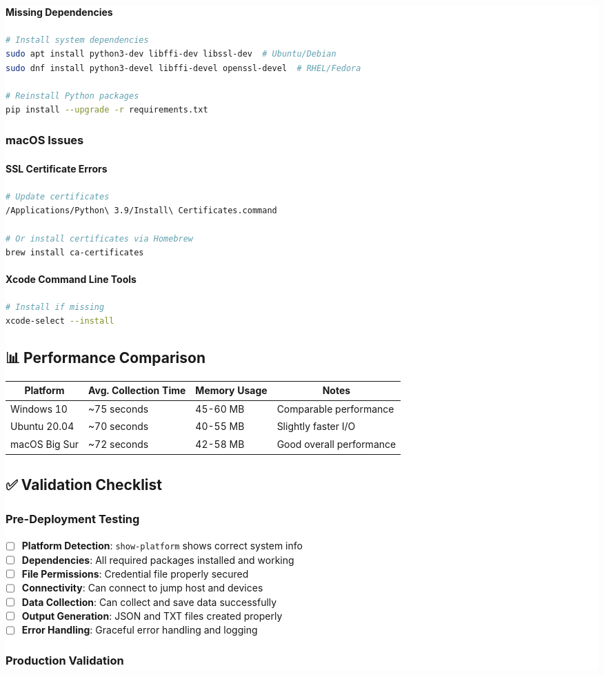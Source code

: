 #### **Missing Dependencies**
```bash
# Install system dependencies
sudo apt install python3-dev libffi-dev libssl-dev  # Ubuntu/Debian
sudo dnf install python3-devel libffi-devel openssl-devel  # RHEL/Fedora

# Reinstall Python packages
pip install --upgrade -r requirements.txt
```

### **macOS Issues**

#### **SSL Certificate Errors**
```bash
# Update certificates
/Applications/Python\ 3.9/Install\ Certificates.command

# Or install certificates via Homebrew
brew install ca-certificates
```

#### **Xcode Command Line Tools**
```bash
# Install if missing
xcode-select --install
```

## 📊 **Performance Comparison**

| Platform | Avg. Collection Time | Memory Usage | Notes |
|----------|---------------------|--------------|-------|
| Windows 10 | ~75 seconds | 45-60 MB | Comparable performance |
| Ubuntu 20.04 | ~70 seconds | 40-55 MB | Slightly faster I/O |
| macOS Big Sur | ~72 seconds | 42-58 MB | Good overall performance |

## ✅ **Validation Checklist**

### **Pre-Deployment Testing**

- [ ] **Platform Detection**: `show-platform` shows correct system info
- [ ] **Dependencies**: All required packages installed and working
- [ ] **File Permissions**: Credential file properly secured
- [ ] **Connectivity**: Can connect to jump host and devices
- [ ] **Data Collection**: Can collect and save data successfully
- [ ] **Output Generation**: JSON and TXT files created properly
- [ ] **Error Handling**: Graceful error handling and logging

### **Production Validation**
